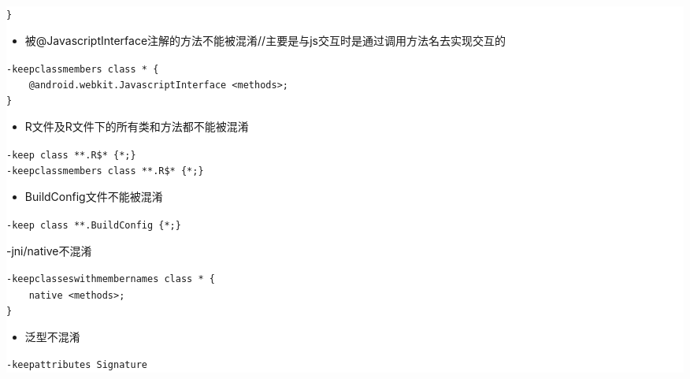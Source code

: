 ```
}
```
- 被@JavascriptInterface注解的方法不能被混淆//主要是与js交互时是通过调用方法名去实现交互的
```
-keepclassmembers class * {
    @android.webkit.JavascriptInterface <methods>;
}
```
- R文件及R文件下的所有类和方法都不能被混淆

```
-keep class **.R$* {*;}
-keepclassmembers class **.R$* {*;}
```
- BuildConfig文件不能被混淆

```
-keep class **.BuildConfig {*;}
```

-jni/native不混淆

```
-keepclasseswithmembernames class * {
    native <methods>;
}
```
- 泛型不混淆

```
-keepattributes Signature
```


